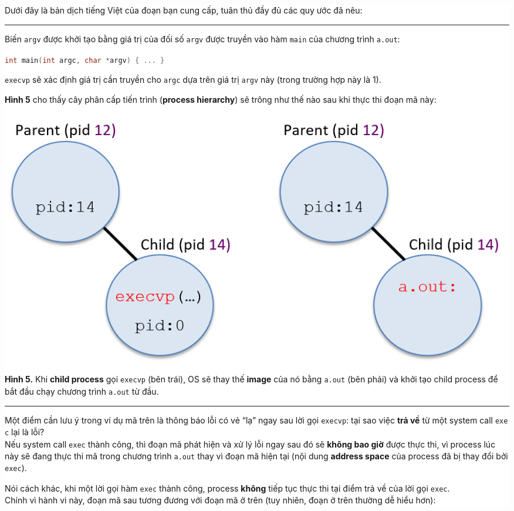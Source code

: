 Dưới đây là bản dịch tiếng Việt của đoạn bạn cung cấp, tuân thủ đầy đủ các quy ước đã nêu:

---

Biến `argv` được khởi tạo bằng giá trị của đối số `argv` được truyền vào hàm `main` của chương trình `a.out`:

```c
int main(int argc, char *argv) { ... }
```

`execvp` sẽ xác định giá trị cần truyền cho `argc` dựa trên giá trị `argv` này (trong trường hợp này là 1).

**Hình 5** cho thấy cây phân cấp tiến trình (**process hierarchy**) sẽ trông như thế nào sau khi thực thi đoạn mã này:

![after fork child calls exec](_images/exec.png)

**Hình 5.** Khi **child process** gọi `execvp` (bên trái), OS sẽ thay thế **image** của nó bằng `a.out` (bên phải) và khởi tạo child process để bắt đầu chạy chương trình `a.out` từ đầu.

---

Một điểm cần lưu ý trong ví dụ mã trên là thông báo lỗi có vẻ “lạ” ngay sau lời gọi `execvp`: tại sao việc **trả về** từ một system call `exec` lại là lỗi?  
Nếu system call `exec` thành công, thì đoạn mã phát hiện và xử lý lỗi ngay sau đó sẽ **không bao giờ** được thực thi, vì process lúc này sẽ đang thực thi mã trong chương trình `a.out` thay vì đoạn mã hiện tại (nội dung **address space** của process đã bị thay đổi bởi `exec`).  

Nói cách khác, khi một lời gọi hàm `exec` thành công, process **không** tiếp tục thực thi tại điểm trả về của lời gọi `exec`.  
Chính vì hành vi này, đoạn mã sau tương đương với đoạn mã ở trên (tuy nhiên, đoạn ở trên thường dễ hiểu hơn):
